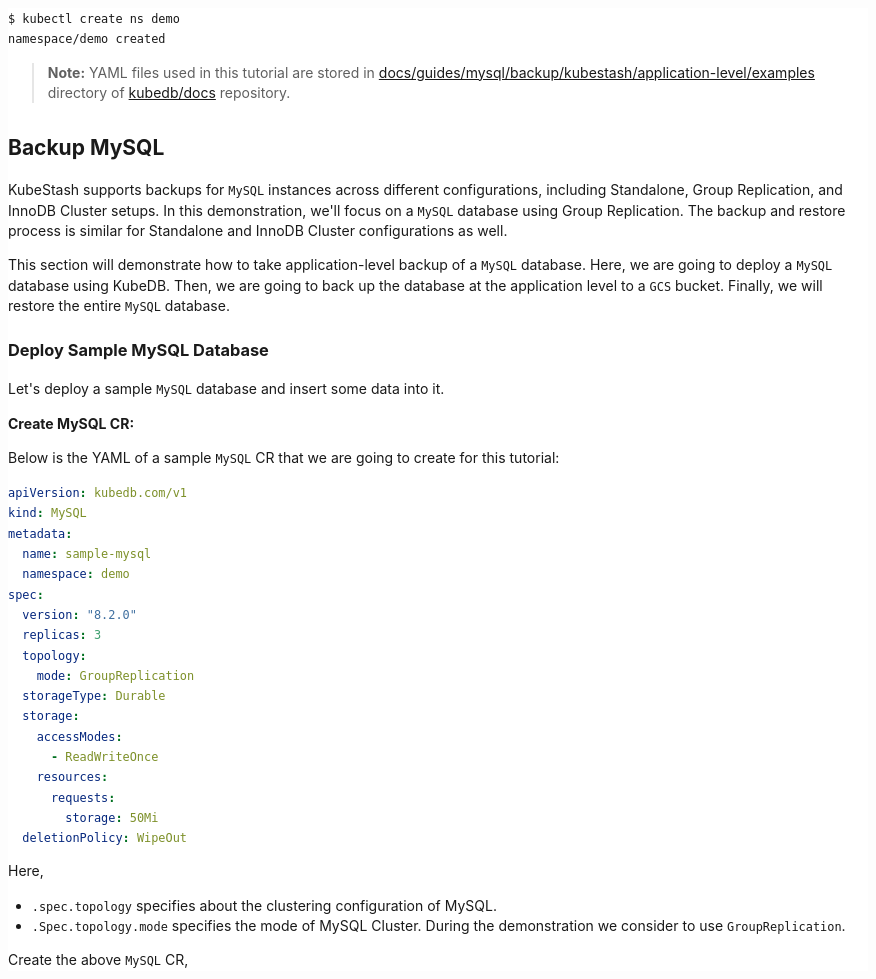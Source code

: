 ```bash
$ kubectl create ns demo
namespace/demo created
```

> **Note:** YAML files used in this tutorial are stored in [docs/guides/mysql/backup/kubestash/application-level/examples](docs/guides/mysql/backup/kubestash/application-level/examples) directory of [kubedb/docs](https://github.com/kubedb/docs) repository.

## Backup MySQL

KubeStash supports backups for `MySQL` instances across different configurations, including Standalone, Group Replication, and InnoDB Cluster setups. In this demonstration, we'll focus on a `MySQL` database using Group Replication. The backup and restore process is similar for Standalone and InnoDB Cluster configurations as well.

This section will demonstrate how to take application-level backup of a `MySQL` database. Here, we are going to deploy a `MySQL` database using KubeDB. Then, we are going to back up the database at the application level to a `GCS` bucket. Finally, we will restore the entire `MySQL` database.

### Deploy Sample MySQL Database

Let's deploy a sample `MySQL` database and insert some data into it.

**Create MySQL CR:**

Below is the YAML of a sample `MySQL` CR that we are going to create for this tutorial:

```yaml
apiVersion: kubedb.com/v1
kind: MySQL
metadata:
  name: sample-mysql
  namespace: demo
spec:
  version: "8.2.0"
  replicas: 3
  topology:
    mode: GroupReplication  
  storageType: Durable
  storage:
    accessModes:
      - ReadWriteOnce
    resources:
      requests:
        storage: 50Mi
  deletionPolicy: WipeOut
```

Here,
- `.spec.topology` specifies about the clustering configuration of MySQL.
- `.Spec.topology.mode` specifies the mode of MySQL Cluster. During the demonstration we consider to use `GroupReplication`.

Create the above `MySQL` CR,
